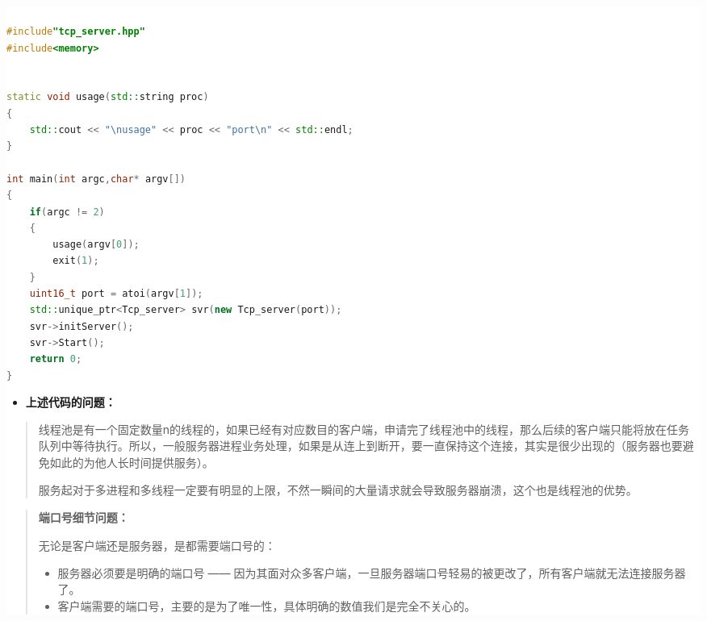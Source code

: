 ```c++

#include"tcp_server.hpp"
#include<memory>


static void usage(std::string proc)
{
    std::cout << "\nusage" << proc << "port\n" << std::endl;
}

int main(int argc,char* argv[])
{
    if(argc != 2)
    {
        usage(argv[0]);
        exit(1);
    }
    uint16_t port = atoi(argv[1]);
    std::unique_ptr<Tcp_server> svr(new Tcp_server(port));
    svr->initServer();
    svr->Start();
    return 0;
}
```



- **上述代码的问题：**

>  线程池是有一个固定数量n的线程的，如果已经有对应数目的客户端，申请完了线程池中的线程，那么后续的客户端只能将放在任务队列中等待执行。所以，一般服务器进程业务处理，如果是从连上到断开，要一直保持这个连接，其实是很少出现的（服务器也要避免如此的为他人长时间提供服务）。
>
> 服务起对于多进程和多线程一定要有明显的上限，不然一瞬间的大量请求就会导致服务器崩溃，这个也是线程池的优势。



> **端口号细节问题：**
>
> 
>
> 无论是客户端还是服务器，是都需要端口号的：
>
> - 服务器必须要是明确的端口号 —— 因为其面对众多客户端，一旦服务器端口号轻易的被更改了，所有客户端就无法连接服务器了。
> - 客户端需要的端口号，主要的是为了唯一性，具体明确的数值我们是完全不关心的。
